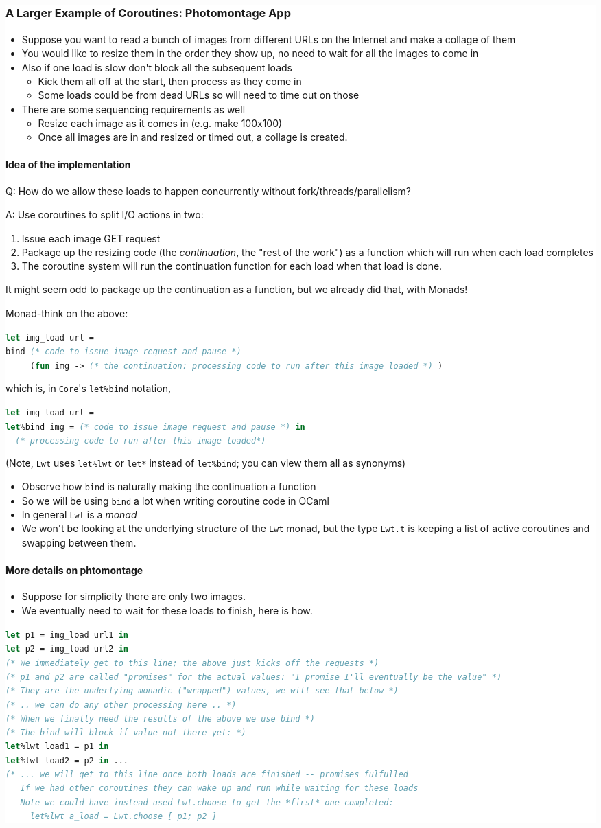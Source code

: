 ### A Larger Example of Coroutines: Photomontage App

* Suppose you want to read a bunch of images from different URLs on the Internet and make a collage of them
* You would like to resize them in the order they show up, no need to wait for all the images to come in
* Also if one load is slow don't block all the subsequent loads
  - Kick them all off at the start, then process as they come in
  - Some loads could be from dead URLs so will need to time out on those
* There are some sequencing requirements as well
  - Resize each image as it comes in (e.g. make 100x100)
  - Once all images are in and resized or timed out, a collage is created.

#### Idea of the implementation

Q: How do we allow these loads to happen concurrently without fork/threads/parallelism?

A: Use coroutines to split I/O actions in two:
  1. Issue each image GET request
  2. Package up the resizing code (the *continuation*, the "rest of the work") as a function which will run when each load completes
  3. The coroutine system will run the continuation function for each load when that load is done.

It might seem odd to package up the continuation as a function, but we already did that, with Monads!

Monad-think on the above:

```ocaml
let img_load url =
bind (* code to issue image request and pause *) 
     (fun img -> (* the continuation: processing code to run after this image loaded *) )
```
which is, in `Core`'s `let%bind` notation,
```ocaml
let img_load url =
let%bind img = (* code to issue image request and pause *) in
  (* processing code to run after this image loaded*)
```

(Note, `Lwt` uses `let%lwt` or `let*` instead of `let%bind`; you can view them all as synonyms)

* Observe how `bind` is naturally making the continuation a function
* So we will be using `bind` a lot when writing coroutine code in OCaml
* In general `Lwt` is a *monad*
* We won't be looking at the underlying structure of the `Lwt` monad, but the type `Lwt.t` is keeping a list of active coroutines and swapping between them.

#### More details on phtomontage
 * Suppose for simplicity there are only two images.
 * We eventually need to wait for these loads to finish, here is how.

```ocaml
let p1 = img_load url1 in
let p2 = img_load url2 in
(* We immediately get to this line; the above just kicks off the requests *)
(* p1 and p2 are called "promises" for the actual values: "I promise I'll eventually be the value" *)
(* They are the underlying monadic ("wrapped") values, we will see that below *)
(* .. we can do any other processing here .. *)
(* When we finally need the results of the above we use bind *)
(* The bind will block if value not there yet: *)
let%lwt load1 = p1 in
let%lwt load2 = p2 in ...
(* ... we will get to this line once both loads are finished -- promises fulfulled 
   If we had other coroutines they can wake up and run while waiting for these loads
   Note we could have instead used Lwt.choose to get the *first* one completed:
     let%lwt a_load = Lwt.choose [ p1; p2 ]
```